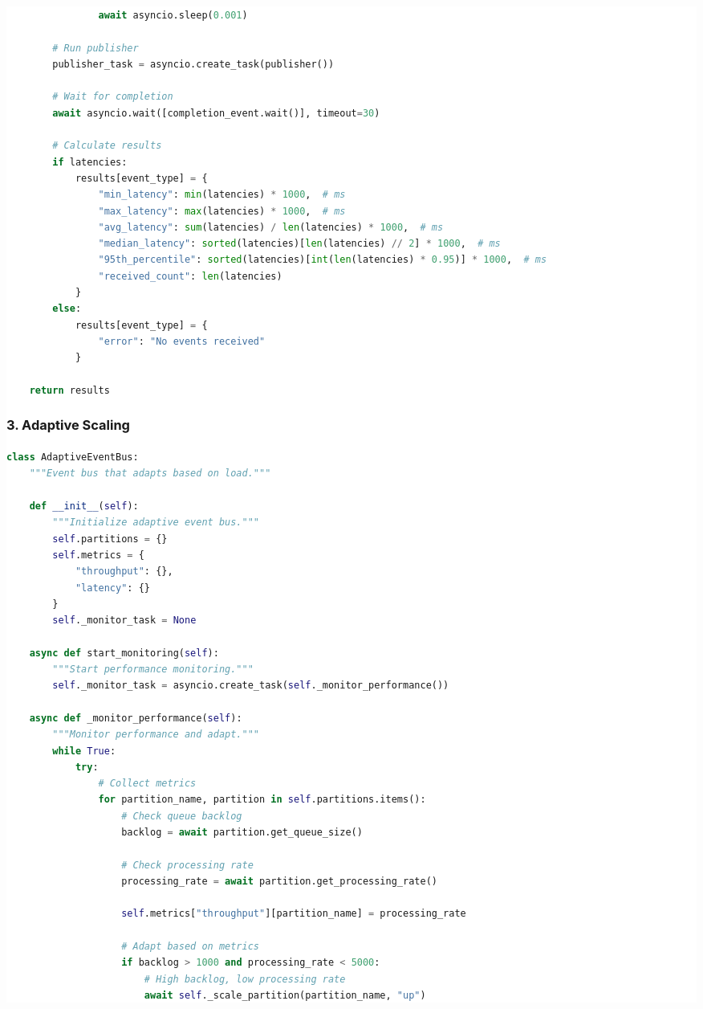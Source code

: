 ```python
                await asyncio.sleep(0.001)
                
        # Run publisher
        publisher_task = asyncio.create_task(publisher())
        
        # Wait for completion
        await asyncio.wait([completion_event.wait()], timeout=30)
        
        # Calculate results
        if latencies:
            results[event_type] = {
                "min_latency": min(latencies) * 1000,  # ms
                "max_latency": max(latencies) * 1000,  # ms
                "avg_latency": sum(latencies) / len(latencies) * 1000,  # ms
                "median_latency": sorted(latencies)[len(latencies) // 2] * 1000,  # ms
                "95th_percentile": sorted(latencies)[int(len(latencies) * 0.95)] * 1000,  # ms
                "received_count": len(latencies)
            }
        else:
            results[event_type] = {
                "error": "No events received"
            }
            
    return results
```

### 3. Adaptive Scaling

```python
class AdaptiveEventBus:
    """Event bus that adapts based on load."""
    
    def __init__(self):
        """Initialize adaptive event bus."""
        self.partitions = {}
        self.metrics = {
            "throughput": {},
            "latency": {}
        }
        self._monitor_task = None
        
    async def start_monitoring(self):
        """Start performance monitoring."""
        self._monitor_task = asyncio.create_task(self._monitor_performance())
        
    async def _monitor_performance(self):
        """Monitor performance and adapt."""
        while True:
            try:
                # Collect metrics
                for partition_name, partition in self.partitions.items():
                    # Check queue backlog
                    backlog = await partition.get_queue_size()
                    
                    # Check processing rate
                    processing_rate = await partition.get_processing_rate()
                    
                    self.metrics["throughput"][partition_name] = processing_rate
                    
                    # Adapt based on metrics
                    if backlog > 1000 and processing_rate < 5000:
                        # High backlog, low processing rate
                        await self._scale_partition(partition_name, "up")
```